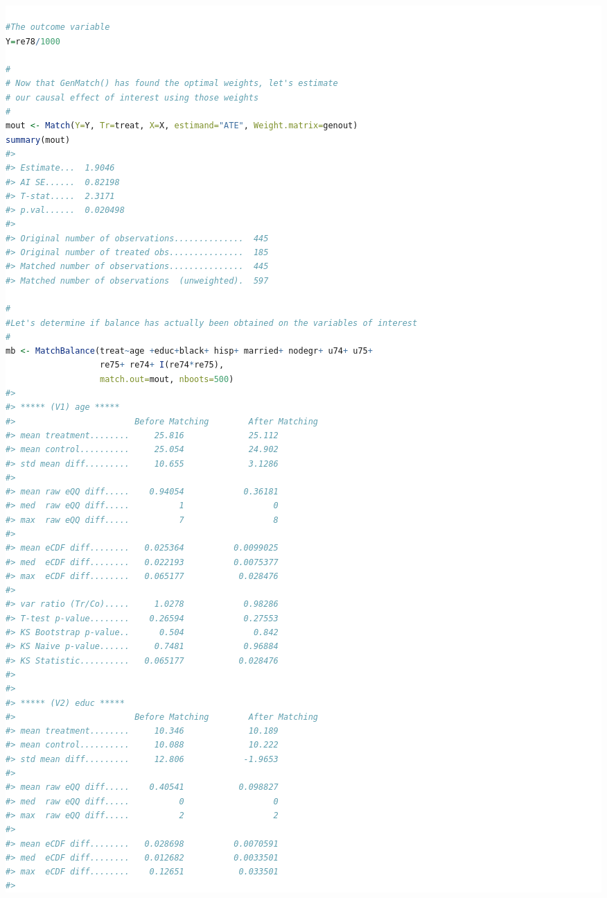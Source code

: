 ```r

#The outcome variable
Y=re78/1000

#
# Now that GenMatch() has found the optimal weights, let's estimate
# our causal effect of interest using those weights
#
mout <- Match(Y=Y, Tr=treat, X=X, estimand="ATE", Weight.matrix=genout)
summary(mout)
#> 
#> Estimate...  1.9046 
#> AI SE......  0.82198 
#> T-stat.....  2.3171 
#> p.val......  0.020498 
#> 
#> Original number of observations..............  445 
#> Original number of treated obs...............  185 
#> Matched number of observations...............  445 
#> Matched number of observations  (unweighted).  597

#                        
#Let's determine if balance has actually been obtained on the variables of interest
#                        
mb <- MatchBalance(treat~age +educ+black+ hisp+ married+ nodegr+ u74+ u75+
                   re75+ re74+ I(re74*re75),
                   match.out=mout, nboots=500)
#> 
#> ***** (V1) age *****
#>                        Before Matching 	 	 After Matching
#> mean treatment........     25.816 	 	     25.112 
#> mean control..........     25.054 	 	     24.902 
#> std mean diff.........     10.655 	 	     3.1286 
#> 
#> mean raw eQQ diff.....    0.94054 	 	    0.36181 
#> med  raw eQQ diff.....          1 	 	          0 
#> max  raw eQQ diff.....          7 	 	          8 
#> 
#> mean eCDF diff........   0.025364 	 	  0.0099025 
#> med  eCDF diff........   0.022193 	 	  0.0075377 
#> max  eCDF diff........   0.065177 	 	   0.028476 
#> 
#> var ratio (Tr/Co).....     1.0278 	 	    0.98286 
#> T-test p-value........    0.26594 	 	    0.27553 
#> KS Bootstrap p-value..      0.504 	 	      0.842 
#> KS Naive p-value......     0.7481 	 	    0.96884 
#> KS Statistic..........   0.065177 	 	   0.028476 
#> 
#> 
#> ***** (V2) educ *****
#>                        Before Matching 	 	 After Matching
#> mean treatment........     10.346 	 	     10.189 
#> mean control..........     10.088 	 	     10.222 
#> std mean diff.........     12.806 	 	    -1.9653 
#> 
#> mean raw eQQ diff.....    0.40541 	 	   0.098827 
#> med  raw eQQ diff.....          0 	 	          0 
#> max  raw eQQ diff.....          2 	 	          2 
#> 
#> mean eCDF diff........   0.028698 	 	  0.0070591 
#> med  eCDF diff........   0.012682 	 	  0.0033501 
#> max  eCDF diff........    0.12651 	 	   0.033501 
#> 
```
